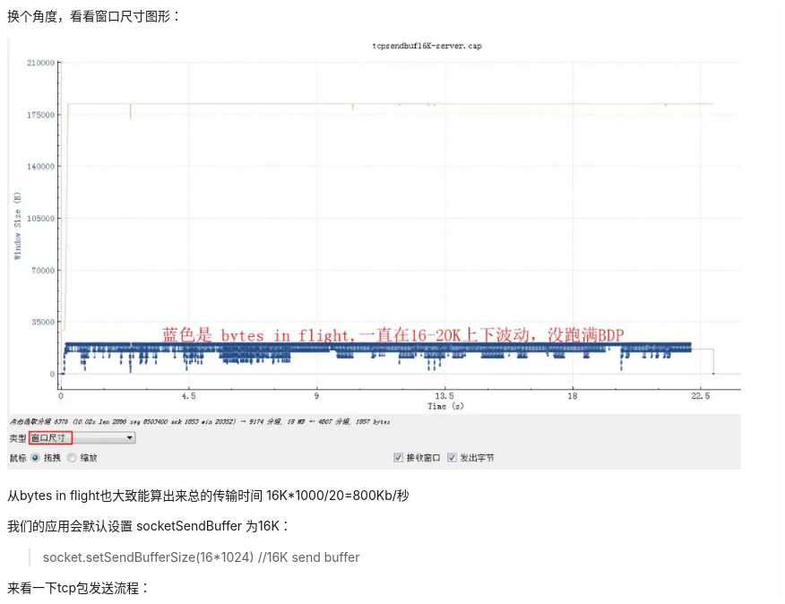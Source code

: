 换个角度，看看窗口尺寸图形：

<img src="../image/tcp-net-trans-window.png" alt="tcp-net-trans-window" style="zoom:80%;" />

从bytes in flight也大致能算出来总的传输时间 16K*1000/20=800Kb/秒

我们的应用会默认设置 socketSendBuffer 为16K：

>
> socket.setSendBufferSize(16*1024) //16K send buffer

来看一下tcp包发送流程：
